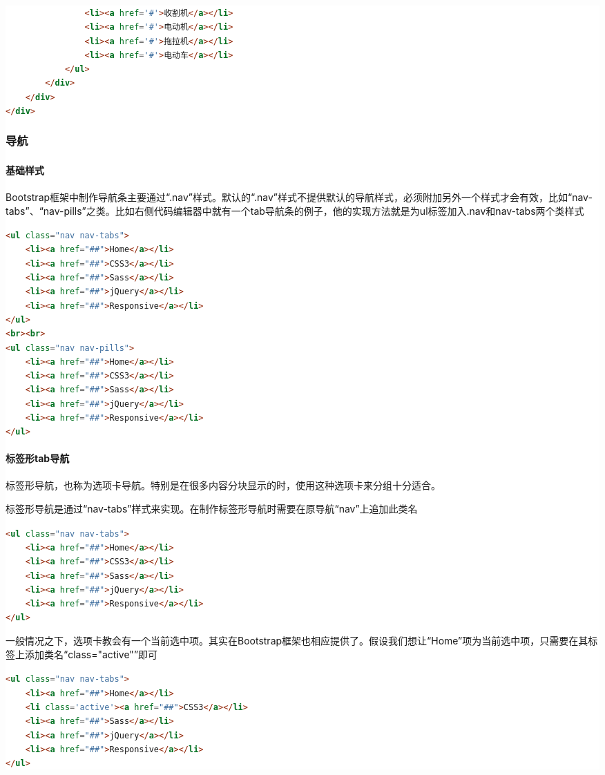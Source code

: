```html
				<li><a href='#'>收割机</a></li>
				<li><a href='#'>电动机</a></li>
				<li><a href='#'>拖拉机</a></li>
				<li><a href='#'>电动车</a></li>
			</ul>
		</div>
	</div>
</div>
```


### 导航

#### 基础样式
Bootstrap框架中制作导航条主要通过“.nav”样式。默认的“.nav”样式不提供默认的导航样式，必须附加另外一个样式才会有效，比如“nav-tabs”、“nav-pills”之类。比如右侧代码编辑器中就有一个tab导航条的例子，他的实现方法就是为ul标签加入.nav和nav-tabs两个类样式

```html
<ul class="nav nav-tabs">
    <li><a href="##">Home</a></li>
    <li><a href="##">CSS3</a></li>
 	<li><a href="##">Sass</a></li>
 	<li><a href="##">jQuery</a></li>
 	<li><a href="##">Responsive</a></li>
</ul>
<br><br>
<ul class="nav nav-pills">
    <li><a href="##">Home</a></li>
    <li><a href="##">CSS3</a></li>
 	<li><a href="##">Sass</a></li>
 	<li><a href="##">jQuery</a></li>
 	<li><a href="##">Responsive</a></li>
</ul>
```

#### 标签形tab导航
标签形导航，也称为选项卡导航。特别是在很多内容分块显示的时，使用这种选项卡来分组十分适合。

标签形导航是通过“nav-tabs”样式来实现。在制作标签形导航时需要在原导航“nav”上追加此类名

```html
<ul class="nav nav-tabs">
    <li><a href="##">Home</a></li>
    <li><a href="##">CSS3</a></li>
 	<li><a href="##">Sass</a></li>
 	<li><a href="##">jQuery</a></li>
 	<li><a href="##">Responsive</a></li>
</ul>
```

一般情况之下，选项卡教会有一个当前选中项。其实在Bootstrap框架也相应提供了。假设我们想让“Home”项为当前选中项，只需要在其标签上添加类名“class="active"”即可
```html
<ul class="nav nav-tabs">
    <li><a href="##">Home</a></li>
    <li class='active'><a href="##">CSS3</a></li>
 	<li><a href="##">Sass</a></li>
 	<li><a href="##">jQuery</a></li>
 	<li><a href="##">Responsive</a></li>
</ul>
```
